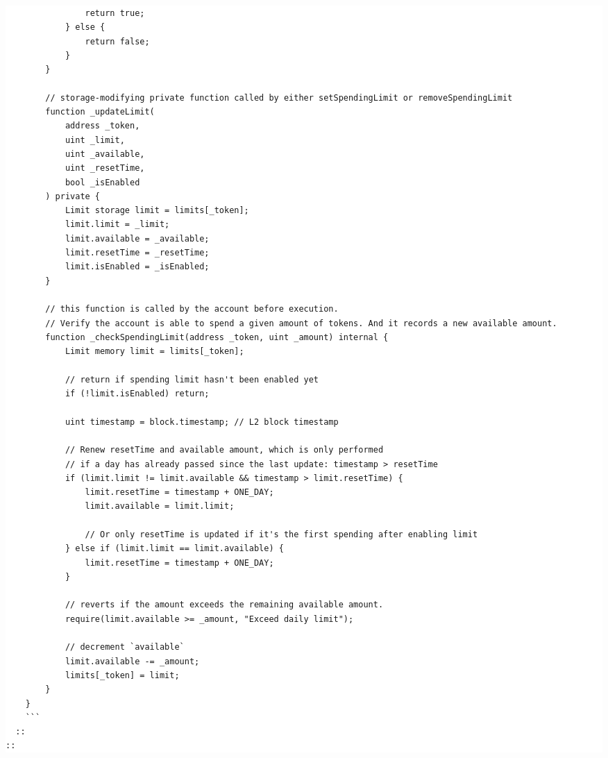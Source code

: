                     return true;
                } else {
                    return false;
                }
            }

            // storage-modifying private function called by either setSpendingLimit or removeSpendingLimit
            function _updateLimit(
                address _token,
                uint _limit,
                uint _available,
                uint _resetTime,
                bool _isEnabled
            ) private {
                Limit storage limit = limits[_token];
                limit.limit = _limit;
                limit.available = _available;
                limit.resetTime = _resetTime;
                limit.isEnabled = _isEnabled;
            }

            // this function is called by the account before execution.
            // Verify the account is able to spend a given amount of tokens. And it records a new available amount.
            function _checkSpendingLimit(address _token, uint _amount) internal {
                Limit memory limit = limits[_token];

                // return if spending limit hasn't been enabled yet
                if (!limit.isEnabled) return;

                uint timestamp = block.timestamp; // L2 block timestamp

                // Renew resetTime and available amount, which is only performed
                // if a day has already passed since the last update: timestamp > resetTime
                if (limit.limit != limit.available && timestamp > limit.resetTime) {
                    limit.resetTime = timestamp + ONE_DAY;
                    limit.available = limit.limit;

                    // Or only resetTime is updated if it's the first spending after enabling limit
                } else if (limit.limit == limit.available) {
                    limit.resetTime = timestamp + ONE_DAY;
                }

                // reverts if the amount exceeds the remaining available amount.
                require(limit.available >= _amount, "Exceed daily limit");

                // decrement `available`
                limit.available -= _amount;
                limits[_token] = limit;
            }
        }
        ```
      ::
    ::
